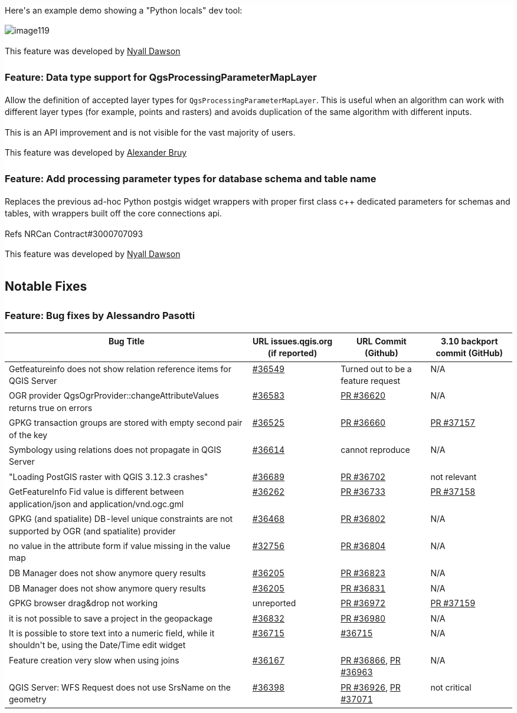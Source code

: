 Here\'s an example demo showing a \"Python locals\" dev tool:

![image119](images/entries/77492080-55f74780-6e8b-11ea-9141-1b96c42c29eb.png)

This feature was developed by [Nyall Dawson](https://api.github.com/users/nyalldawson)

### Feature: Data type support for QgsProcessingParameterMapLayer

Allow the definition of accepted layer types for `QgsProcessingParameterMapLayer`. This is useful when an algorithm can work with different layer types (for example, points and rasters) and avoids duplication of the same algorithm with different inputs.

This is an API improvement and is not visible for the vast majority of users.

This feature was developed by [Alexander Bruy](https://api.github.com/users/alexbruy)

### Feature: Add processing parameter types for database schema and table name

Replaces the previous ad-hoc Python postgis widget wrappers with proper first class c++ dedicated parameters for schemas and tables, with wrappers built off the core connections api.

Refs NRCan Contract#3000707093

This feature was developed by [Nyall Dawson](https://api.github.com/users/nyalldawson)

## Notable Fixes

### Feature: Bug fixes by Alessandro Pasotti

| Bug Title                                                                                                    | URL issues.qgis.org (if reported)                     | URL Commit (Github)                                                                                          | 3.10 backport commit (GitHub)
|---|---|---|---|
| Getfeatureinfo does not show relation reference items for QGIS Server                                        | [#36549](https://github.com/qgis/QGIS/issues/36549)   | Turned out to be a feature request                                                                           | N/A
| OGR provider QgsOgrProvider::changeAttributeValues returns true on errors                                    | [#36583](https://github.com/qgis/QGIS/issues/36583)   | [PR #36620](https://github.com/qgis/QGIS/pull/36620)                                                         | N/A
| GPKG transaction groups are stored with empty second pair of the key                                         | [#36525](https://github.com/qgis/QGIS/issues/36525)   | [PR #36660](https://github.com/qgis/QGIS/pull/36660)                                                         | [PR #37157](https://github.com/qgis/QGIS/pull/37157)
| Symbology using relations does not propagate in QGIS Server                                                  | [#36614](https://github.com/qgis/QGIS/issues/36614)   | cannot reproduce                                                                                             | N/A
| \"Loading PostGIS raster with QGIS 3.12.3 crashes\"                                                          | [#36689](https://github.com/qgis/QGIS/issues/36689)   | [PR #36702](https://github.com/qgis/QGIS/pull/36702)                                                         | not relevant
| GetFeatureInfo Fid value is different between application/json and application/vnd.ogc.gml                   | [#36262](https://github.com/qgis/QGIS/issues/36262)   | [PR #36733](https://github.com/qgis/QGIS/pull/36733)                                                         | [PR #37158](https://github.com/qgis/QGIS/pull/37158)
| GPKG (and spatialite) DB-level unique constraints are not supported by OGR (and spatialite) provider         | [#36468](https://github.com/qgis/QGIS/issues/36468)   | [PR #36802](https://github.com/qgis/QGIS/pull/36802)                                                         | N/A
| no value in the attribute form if value missing in the value map                                             | [#32756](https://github.com/qgis/QGIS/issues/32756)   | [PR #36804](https://github.com/qgis/QGIS/pull/36804)                                                         | N/A
| DB Manager does not show anymore query results                                                               | [#36205](https://github.com/qgis/QGIS/issues/36205)   | [PR #36823](https://github.com/qgis/QGIS/pull/36823)                                                         | N/A
| DB Manager does not show anymore query results                                                               | [#36205](https://github.com/qgis/QGIS/issues/36205)   | [PR #36831](https://github.com/qgis/QGIS/pull/36831)                                                         | N/A
| GPKG browser drag&drop not working                                                                           | unreported                                            | [PR #36972](https://github.com/qgis/QGIS/pull/36972)                                                         | [PR #37159](https://github.com/qgis/QGIS/pull/37159)
| it is not possible to save a project in the geopackage                                                       | [#36832](https://github.com/qgis/QGIS/issues/36832)   | [PR #36980](https://github.com/qgis/QGIS/pull/36980)                                                         | N/A
| It is possible to store text into a numeric field, while it shouldn\'t be, using the Date/Time edit widget   | [#36715](https://github.com/qgis/QGIS/issues/36715)   | [#36715](https://github.com/qgis/QGIS/issues/36715)                                                          | N/A
| Feature creation very slow when using joins                                                                  | [#36167](https://github.com/qgis/QGIS/issues/36167)   | [PR #36866](https://github.com/qgis/QGIS/pull/36866), [PR #36963](https://github.com/qgis/QGIS/pull/36963)   | N/A
| QGIS Server: WFS Request does not use SrsName on the geometry                                                | [#36398](https://github.com/qgis/QGIS/issues/36398)   | [PR #36926](https://github.com/qgis/QGIS/pull/36926), [PR #37071](https://github.com/qgis/QGIS/pull/37071)   | not critical